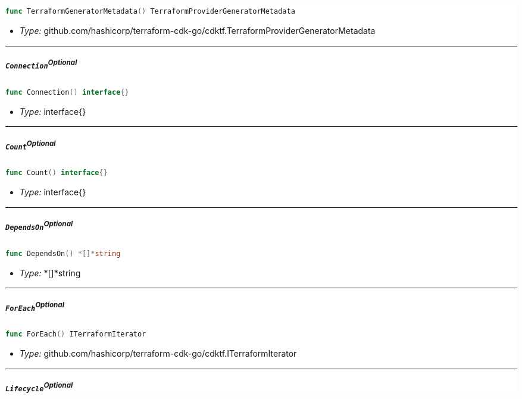 ```go
func TerraformGeneratorMetadata() TerraformProviderGeneratorMetadata
```

- *Type:* github.com/hashicorp/terraform-cdk-go/cdktf.TerraformProviderGeneratorMetadata

---

##### `Connection`<sup>Optional</sup> <a name="Connection" id="@cdktf/provider-azurerm.containerAppEnvironmentDaprComponent.ContainerAppEnvironmentDaprComponent.property.connection"></a>

```go
func Connection() interface{}
```

- *Type:* interface{}

---

##### `Count`<sup>Optional</sup> <a name="Count" id="@cdktf/provider-azurerm.containerAppEnvironmentDaprComponent.ContainerAppEnvironmentDaprComponent.property.count"></a>

```go
func Count() interface{}
```

- *Type:* interface{}

---

##### `DependsOn`<sup>Optional</sup> <a name="DependsOn" id="@cdktf/provider-azurerm.containerAppEnvironmentDaprComponent.ContainerAppEnvironmentDaprComponent.property.dependsOn"></a>

```go
func DependsOn() *[]*string
```

- *Type:* *[]*string

---

##### `ForEach`<sup>Optional</sup> <a name="ForEach" id="@cdktf/provider-azurerm.containerAppEnvironmentDaprComponent.ContainerAppEnvironmentDaprComponent.property.forEach"></a>

```go
func ForEach() ITerraformIterator
```

- *Type:* github.com/hashicorp/terraform-cdk-go/cdktf.ITerraformIterator

---

##### `Lifecycle`<sup>Optional</sup> <a name="Lifecycle" id="@cdktf/provider-azurerm.containerAppEnvironmentDaprComponent.ContainerAppEnvironmentDaprComponent.property.lifecycle"></a>
